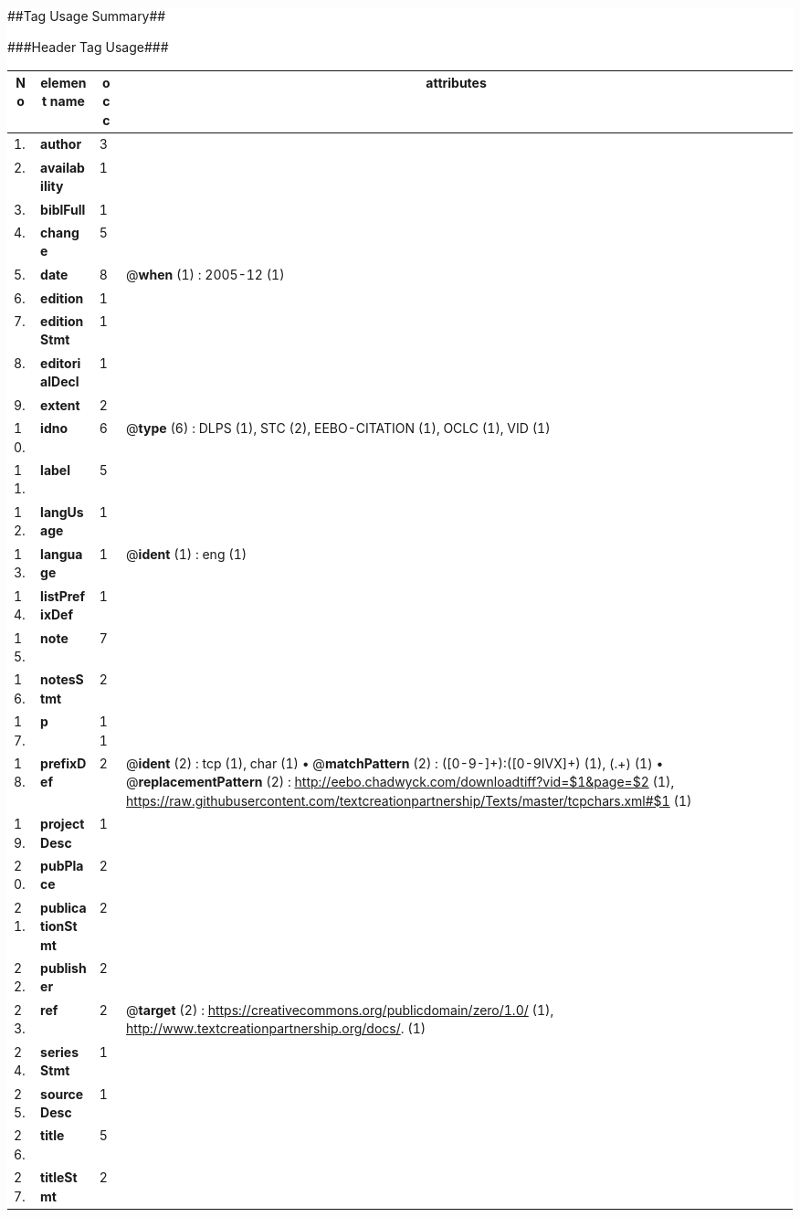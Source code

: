 ##Tag Usage Summary##

###Header Tag Usage###

|No|element name|occ|attributes|
|---|---|---|---|
|1.|__author__|3||
|2.|__availability__|1||
|3.|__biblFull__|1||
|4.|__change__|5||
|5.|__date__|8| @__when__ (1) : 2005-12 (1)|
|6.|__edition__|1||
|7.|__editionStmt__|1||
|8.|__editorialDecl__|1||
|9.|__extent__|2||
|10.|__idno__|6| @__type__ (6) : DLPS (1), STC (2), EEBO-CITATION (1), OCLC (1), VID (1)|
|11.|__label__|5||
|12.|__langUsage__|1||
|13.|__language__|1| @__ident__ (1) : eng (1)|
|14.|__listPrefixDef__|1||
|15.|__note__|7||
|16.|__notesStmt__|2||
|17.|__p__|11||
|18.|__prefixDef__|2| @__ident__ (2) : tcp (1), char (1)  •  @__matchPattern__ (2) : ([0-9\-]+):([0-9IVX]+) (1), (.+) (1)  •  @__replacementPattern__ (2) : http://eebo.chadwyck.com/downloadtiff?vid=$1&page=$2 (1), https://raw.githubusercontent.com/textcreationpartnership/Texts/master/tcpchars.xml#$1 (1)|
|19.|__projectDesc__|1||
|20.|__pubPlace__|2||
|21.|__publicationStmt__|2||
|22.|__publisher__|2||
|23.|__ref__|2| @__target__ (2) : https://creativecommons.org/publicdomain/zero/1.0/ (1), http://www.textcreationpartnership.org/docs/. (1)|
|24.|__seriesStmt__|1||
|25.|__sourceDesc__|1||
|26.|__title__|5||
|27.|__titleStmt__|2||
